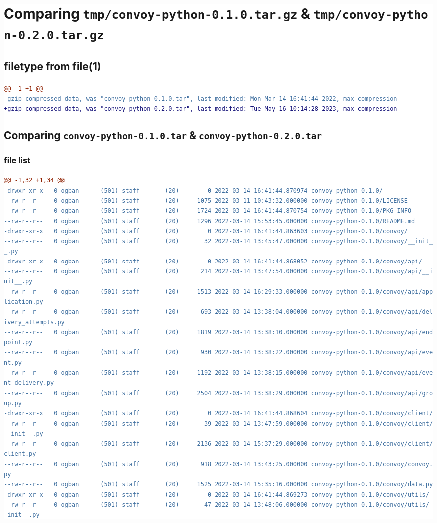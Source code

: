 # Comparing `tmp/convoy-python-0.1.0.tar.gz` & `tmp/convoy-python-0.2.0.tar.gz`

## filetype from file(1)

```diff
@@ -1 +1 @@
-gzip compressed data, was "convoy-python-0.1.0.tar", last modified: Mon Mar 14 16:41:44 2022, max compression
+gzip compressed data, was "convoy-python-0.2.0.tar", last modified: Tue May 16 10:14:28 2023, max compression
```

## Comparing `convoy-python-0.1.0.tar` & `convoy-python-0.2.0.tar`

### file list

```diff
@@ -1,32 +1,34 @@
-drwxr-xr-x   0 ogban      (501) staff       (20)        0 2022-03-14 16:41:44.870974 convoy-python-0.1.0/
--rw-r--r--   0 ogban      (501) staff       (20)     1075 2022-03-11 10:43:32.000000 convoy-python-0.1.0/LICENSE
--rw-r--r--   0 ogban      (501) staff       (20)     1724 2022-03-14 16:41:44.870754 convoy-python-0.1.0/PKG-INFO
--rw-r--r--   0 ogban      (501) staff       (20)     1296 2022-03-14 15:53:45.000000 convoy-python-0.1.0/README.md
-drwxr-xr-x   0 ogban      (501) staff       (20)        0 2022-03-14 16:41:44.863603 convoy-python-0.1.0/convoy/
--rw-r--r--   0 ogban      (501) staff       (20)       32 2022-03-14 13:45:47.000000 convoy-python-0.1.0/convoy/__init__.py
-drwxr-xr-x   0 ogban      (501) staff       (20)        0 2022-03-14 16:41:44.868052 convoy-python-0.1.0/convoy/api/
--rw-r--r--   0 ogban      (501) staff       (20)      214 2022-03-14 13:47:54.000000 convoy-python-0.1.0/convoy/api/__init__.py
--rw-r--r--   0 ogban      (501) staff       (20)     1513 2022-03-14 16:29:33.000000 convoy-python-0.1.0/convoy/api/application.py
--rw-r--r--   0 ogban      (501) staff       (20)      693 2022-03-14 13:38:04.000000 convoy-python-0.1.0/convoy/api/delivery_attempts.py
--rw-r--r--   0 ogban      (501) staff       (20)     1819 2022-03-14 13:38:10.000000 convoy-python-0.1.0/convoy/api/endpoint.py
--rw-r--r--   0 ogban      (501) staff       (20)      930 2022-03-14 13:38:22.000000 convoy-python-0.1.0/convoy/api/event.py
--rw-r--r--   0 ogban      (501) staff       (20)     1192 2022-03-14 13:38:15.000000 convoy-python-0.1.0/convoy/api/event_delivery.py
--rw-r--r--   0 ogban      (501) staff       (20)     2504 2022-03-14 13:38:29.000000 convoy-python-0.1.0/convoy/api/group.py
-drwxr-xr-x   0 ogban      (501) staff       (20)        0 2022-03-14 16:41:44.868604 convoy-python-0.1.0/convoy/client/
--rw-r--r--   0 ogban      (501) staff       (20)       39 2022-03-14 13:47:59.000000 convoy-python-0.1.0/convoy/client/__init__.py
--rw-r--r--   0 ogban      (501) staff       (20)     2136 2022-03-14 15:37:29.000000 convoy-python-0.1.0/convoy/client/client.py
--rw-r--r--   0 ogban      (501) staff       (20)      918 2022-03-14 13:43:25.000000 convoy-python-0.1.0/convoy/convoy.py
--rw-r--r--   0 ogban      (501) staff       (20)     1525 2022-03-14 15:35:16.000000 convoy-python-0.1.0/convoy/data.py
-drwxr-xr-x   0 ogban      (501) staff       (20)        0 2022-03-14 16:41:44.869273 convoy-python-0.1.0/convoy/utils/
--rw-r--r--   0 ogban      (501) staff       (20)       47 2022-03-14 13:48:06.000000 convoy-python-0.1.0/convoy/utils/__init__.py
```